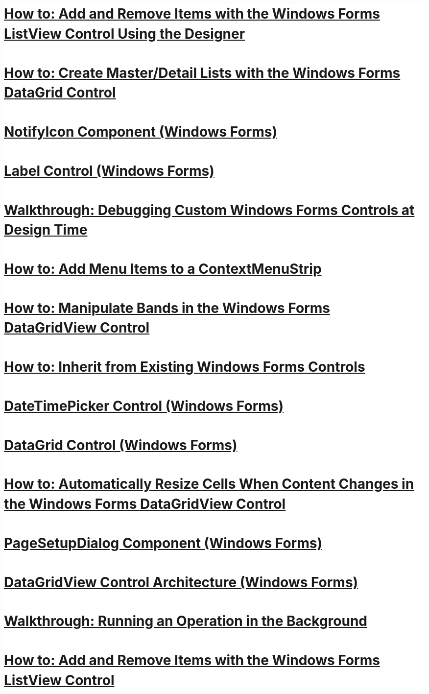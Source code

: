 # [How to: Add and Remove Items with the Windows Forms ListView Control Using the Designer](how-to-add-and-remove-items-with-the-windows-forms-listview-control-using-the-designer.md)
# [How to: Create Master/Detail Lists with the Windows Forms DataGrid Control](how-to-create-master-detail-lists-with-the-windows-forms-datagrid-control.md)
# [NotifyIcon Component (Windows Forms)](notifyicon-component-windows-forms.md)
# [Label Control (Windows Forms)](label-control-windows-forms.md)
# [Walkthrough: Debugging Custom Windows Forms Controls at Design Time](walkthrough-debugging-custom-windows-forms-controls-at-design-time.md)
# [How to: Add Menu Items to a ContextMenuStrip](how-to-add-menu-items-to-a-contextmenustrip.md)
# [How to: Manipulate Bands in the Windows Forms DataGridView Control](how-to-manipulate-bands-in-the-windows-forms-datagridview-control.md)
# [How to: Inherit from Existing Windows Forms Controls](how-to-inherit-from-existing-windows-forms-controls.md)
# [DateTimePicker Control (Windows Forms)](datetimepicker-control-windows-forms.md)
# [DataGrid Control (Windows Forms)](datagrid-control-windows-forms.md)
# [How to: Automatically Resize Cells When Content Changes in the Windows Forms DataGridView Control](how-to-automatically-resize-cells-when-content-changes-in-the-windows-forms-datagridview-control.md)
# [PageSetupDialog Component (Windows Forms)](pagesetupdialog-component-windows-forms.md)
# [DataGridView Control Architecture (Windows Forms)](datagridview-control-architecture-windows-forms.md)
# [Walkthrough: Running an Operation in the Background](walkthrough-running-an-operation-in-the-background.md)
# [How to: Add and Remove Items with the Windows Forms ListView Control](how-to-add-and-remove-items-with-the-windows-forms-listview-control.md)